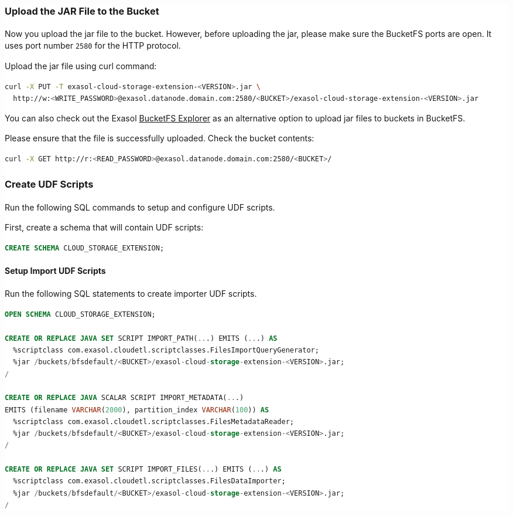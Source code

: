 [bucketfs-docs]: https://docs.exasol.com/database_concepts/bucketfs/bucketfs.htm

### Upload the JAR File to the Bucket

Now you upload the jar file to the bucket. However, before uploading the
jar, please make sure the BucketFS ports are open. It uses port number `2580`
for the HTTP protocol.

Upload the jar file using curl command:

```sh
curl -X PUT -T exasol-cloud-storage-extension-<VERSION>.jar \
  http://w:<WRITE_PASSWORD>@exasol.datanode.domain.com:2580/<BUCKET>/exasol-cloud-storage-extension-<VERSION>.jar
```

You can also check out the Exasol [BucketFS Explorer][bucketfs-explorer] as an
alternative option to upload jar files to buckets in BucketFS.

[bucketfs-explorer]: https://github.com/exasol/bucketfs-explorer

Please ensure that the file is successfully uploaded. Check the bucket contents:

```sh
curl -X GET http://r:<READ_PASSWORD>@exasol.datanode.domain.com:2580/<BUCKET>/
```

### Create UDF Scripts

Run the following SQL commands to setup and configure UDF scripts.

First, create a schema that will contain UDF scripts:

```sql
CREATE SCHEMA CLOUD_STORAGE_EXTENSION;
```

#### Setup Import UDF Scripts

Run the following SQL statements to create importer UDF scripts.

```sql
OPEN SCHEMA CLOUD_STORAGE_EXTENSION;

CREATE OR REPLACE JAVA SET SCRIPT IMPORT_PATH(...) EMITS (...) AS
  %scriptclass com.exasol.cloudetl.scriptclasses.FilesImportQueryGenerator;
  %jar /buckets/bfsdefault/<BUCKET>/exasol-cloud-storage-extension-<VERSION>.jar;
/

CREATE OR REPLACE JAVA SCALAR SCRIPT IMPORT_METADATA(...)
EMITS (filename VARCHAR(2000), partition_index VARCHAR(100)) AS
  %scriptclass com.exasol.cloudetl.scriptclasses.FilesMetadataReader;
  %jar /buckets/bfsdefault/<BUCKET>/exasol-cloud-storage-extension-<VERSION>.jar;
/

CREATE OR REPLACE JAVA SET SCRIPT IMPORT_FILES(...) EMITS (...) AS
  %scriptclass com.exasol.cloudetl.scriptclasses.FilesDataImporter;
  %jar /buckets/bfsdefault/<BUCKET>/exasol-cloud-storage-extension-<VERSION>.jar;
/
```


[jars]: https://github.com/exasol/cloud-storage-extension/releases
[exasol-types]: https://docs.exasol.com/sql_references/data_types/datatypesoverview.htm
[aws-creds]: https://docs.aws.amazon.com/general/latest/gr/aws-sec-cred-types.html
[exa-docs-privileges]: https://docs.exasol.com/database_concepts/privileges.htm
[exa-docs-privileges-det]: https://docs.exasol.com/database_concepts/privileges/details_rights_management.htm
[s3-path-style-deprecation1]: https://aws.amazon.com/blogs/aws/amazon-s3-path-deprecation-plan-the-rest-of-the-story/
[s3-path-style-deprecation2]: https://docs.aws.amazon.com/AmazonS3/latest/userguide/VirtualHosting.html#path-style-access
[gcp-projects]: https://cloud.google.com/resource-manager/docs/creating-managing-projects
[gcp-auth-intro]: https://cloud.google.com/compute/docs/access/service-accounts
[gcp-auth-under]: https://cloud.google.com/iam/docs/understanding-service-accounts
[gcp-auth-keys]: https://cloud.google.com/video-intelligence/docs/common/auth
[azure-blob-account]: https://docs.microsoft.com/en-us/azure/storage/common/storage-quickstart-create-account
[azure-blob-keys]: https://docs.microsoft.com/en-us/azure/storage/common/storage-account-manage#access-keys
[azure-blob-sas]: https://docs.microsoft.com/en-us/azure/storage/common/storage-sas-overview
[azure-adl-s2s-auth]: https://docs.microsoft.com/en-us/azure/data-lake-store/data-lake-store-service-to-service-authenticate-using-active-directory
[azure-adl-srv-prin]: https://docs.microsoft.com/en-us/azure/active-directory/develop/howto-create-service-principal-portal
[delta-io]: https://delta.io/
[delta-storage]: https://docs.delta.io/latest/delta-storage.html
[delta-history]: https://docs.delta.io/latest/delta-utility.html#history
[hdfs-link]: https://hadoop.apache.org/docs/r1.2.1/hdfs_design.html